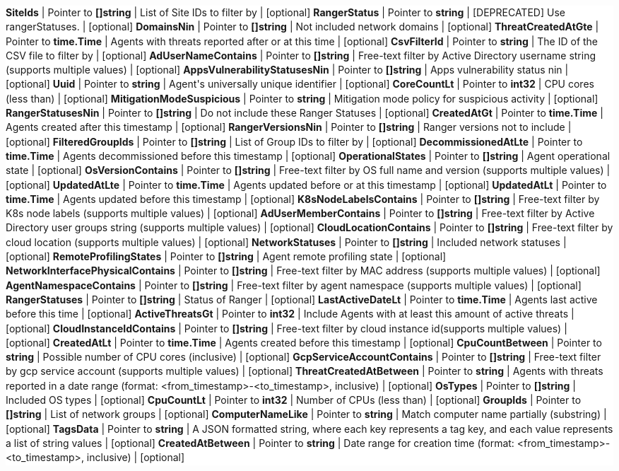 **SiteIds** | Pointer to **[]string** | List of Site IDs to filter by | [optional] 
**RangerStatus** | Pointer to **string** | [DEPRECATED] Use rangerStatuses. | [optional] 
**DomainsNin** | Pointer to **[]string** | Not included network domains | [optional] 
**ThreatCreatedAtGte** | Pointer to **time.Time** | Agents with threats reported after or at this time | [optional] 
**CsvFilterId** | Pointer to **string** | The ID of the CSV file to filter by | [optional] 
**AdUserNameContains** | Pointer to **[]string** | Free-text filter by Active Directory username string (supports multiple values) | [optional] 
**AppsVulnerabilityStatusesNin** | Pointer to **[]string** | Apps vulnerability status nin | [optional] 
**Uuid** | Pointer to **string** | Agent&#39;s universally unique identifier | [optional] 
**CoreCountLt** | Pointer to **int32** | CPU cores (less than) | [optional] 
**MitigationModeSuspicious** | Pointer to **string** | Mitigation mode policy for suspicious activity | [optional] 
**RangerStatusesNin** | Pointer to **[]string** | Do not include these Ranger Statuses | [optional] 
**CreatedAtGt** | Pointer to **time.Time** | Agents created after this timestamp | [optional] 
**RangerVersionsNin** | Pointer to **[]string** | Ranger versions not to include | [optional] 
**FilteredGroupIds** | Pointer to **[]string** | List of Group IDs to filter by | [optional] 
**DecommissionedAtLte** | Pointer to **time.Time** | Agents decommissioned before this timestamp | [optional] 
**OperationalStates** | Pointer to **[]string** | Agent operational state | [optional] 
**OsVersionContains** | Pointer to **[]string** | Free-text filter by OS full name and version (supports multiple values) | [optional] 
**UpdatedAtLte** | Pointer to **time.Time** | Agents updated before or at this timestamp | [optional] 
**UpdatedAtLt** | Pointer to **time.Time** | Agents updated before this timestamp | [optional] 
**K8sNodeLabelsContains** | Pointer to **[]string** | Free-text filter by K8s node labels (supports multiple values) | [optional] 
**AdUserMemberContains** | Pointer to **[]string** | Free-text filter by Active Directory user groups string (supports multiple values) | [optional] 
**CloudLocationContains** | Pointer to **[]string** | Free-text filter by cloud location (supports multiple values) | [optional] 
**NetworkStatuses** | Pointer to **[]string** | Included network statuses | [optional] 
**RemoteProfilingStates** | Pointer to **[]string** | Agent remote profiling state | [optional] 
**NetworkInterfacePhysicalContains** | Pointer to **[]string** | Free-text filter by MAC address (supports multiple values) | [optional] 
**AgentNamespaceContains** | Pointer to **[]string** | Free-text filter by agent namespace (supports multiple values) | [optional] 
**RangerStatuses** | Pointer to **[]string** | Status of Ranger | [optional] 
**LastActiveDateLt** | Pointer to **time.Time** | Agents last active before this time | [optional] 
**ActiveThreatsGt** | Pointer to **int32** | Include Agents with at least this amount of active threats | [optional] 
**CloudInstanceIdContains** | Pointer to **[]string** | Free-text filter by cloud instance id(supports multiple values) | [optional] 
**CreatedAtLt** | Pointer to **time.Time** | Agents created before this timestamp | [optional] 
**CpuCountBetween** | Pointer to **string** | Possible number of CPU cores (inclusive) | [optional] 
**GcpServiceAccountContains** | Pointer to **[]string** | Free-text filter by gcp service account (supports multiple values) | [optional] 
**ThreatCreatedAtBetween** | Pointer to **string** | Agents with threats reported in a date range (format: &lt;from_timestamp&gt;-&lt;to_timestamp&gt;, inclusive) | [optional] 
**OsTypes** | Pointer to **[]string** | Included OS types | [optional] 
**CpuCountLt** | Pointer to **int32** | Number of CPUs (less than) | [optional] 
**GroupIds** | Pointer to **[]string** | List of network groups | [optional] 
**ComputerNameLike** | Pointer to **string** | Match computer name partially (substring) | [optional] 
**TagsData** | Pointer to **string** | A JSON formatted string, where each key represents a tag key, and each value represents a list of string values | [optional] 
**CreatedAtBetween** | Pointer to **string** | Date range for creation time (format: &lt;from_timestamp&gt;-&lt;to_timestamp&gt;, inclusive) | [optional] 
